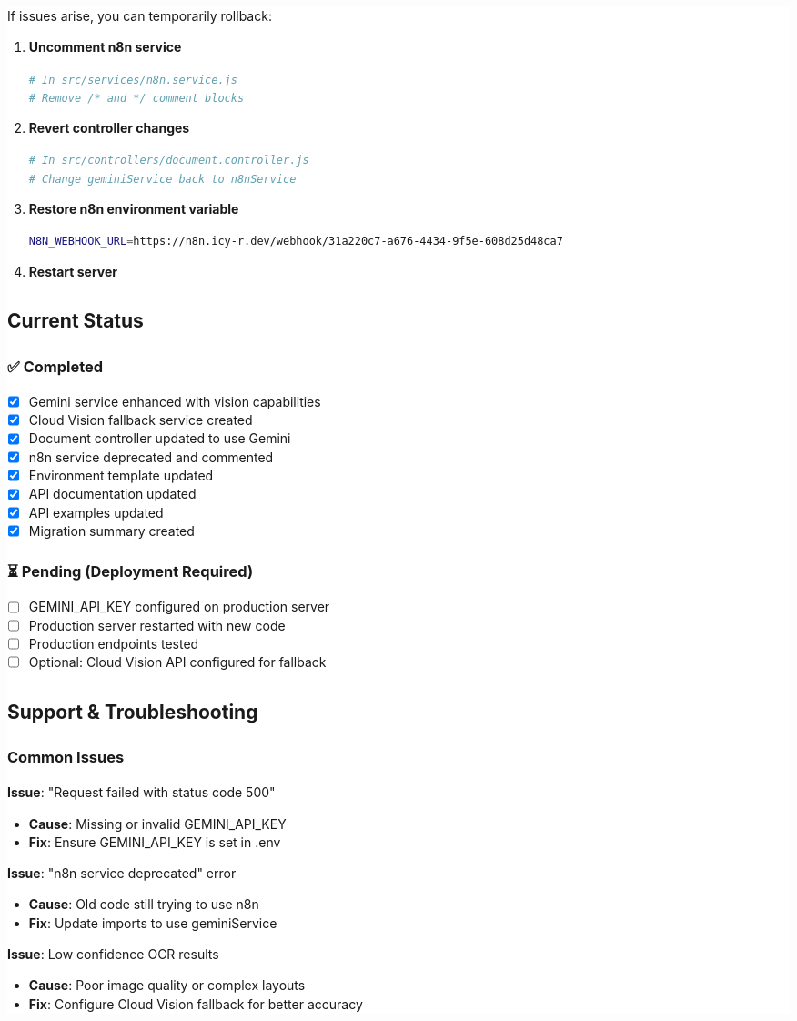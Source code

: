 If issues arise, you can temporarily rollback:

1. **Uncomment n8n service**
   ```bash
   # In src/services/n8n.service.js
   # Remove /* and */ comment blocks
   ```

2. **Revert controller changes**
   ```bash
   # In src/controllers/document.controller.js
   # Change geminiService back to n8nService
   ```

3. **Restore n8n environment variable**
   ```bash
   N8N_WEBHOOK_URL=https://n8n.icy-r.dev/webhook/31a220c7-a676-4434-9f5e-608d25d48ca7
   ```

4. **Restart server**

## Current Status

### ✅ Completed
- [x] Gemini service enhanced with vision capabilities
- [x] Cloud Vision fallback service created
- [x] Document controller updated to use Gemini
- [x] n8n service deprecated and commented
- [x] Environment template updated
- [x] API documentation updated
- [x] API examples updated
- [x] Migration summary created

### ⏳ Pending (Deployment Required)
- [ ] GEMINI_API_KEY configured on production server
- [ ] Production server restarted with new code
- [ ] Production endpoints tested
- [ ] Optional: Cloud Vision API configured for fallback

## Support & Troubleshooting

### Common Issues

**Issue**: "Request failed with status code 500"
- **Cause**: Missing or invalid GEMINI_API_KEY
- **Fix**: Ensure GEMINI_API_KEY is set in .env

**Issue**: "n8n service deprecated" error
- **Cause**: Old code still trying to use n8n
- **Fix**: Update imports to use geminiService

**Issue**: Low confidence OCR results
- **Cause**: Poor image quality or complex layouts
- **Fix**: Configure Cloud Vision fallback for better accuracy

